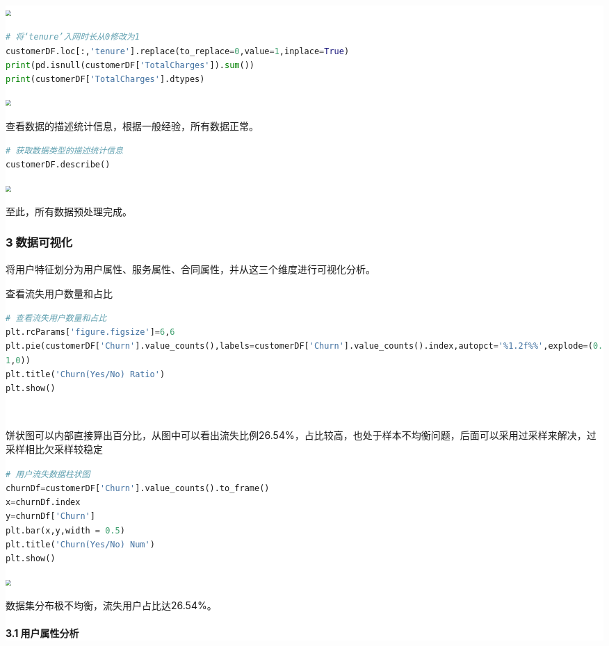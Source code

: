 <img src="https://tva1.sinaimg.cn/large/008eGmZEly1gn0vw7kxqzj30lu0fsgn5.jpg" style="zoom:50%;" />

```python
# 将‘tenure’入网时长从0修改为1
customerDF.loc[:,'tenure'].replace(to_replace=0,value=1,inplace=True)
print(pd.isnull(customerDF['TotalCharges']).sum())
print(customerDF['TotalCharges'].dtypes)
```

<img src="https://tva1.sinaimg.cn/large/008eGmZEly1gn0vww8q8vj305g02aglf.jpg" style="zoom:50%;" />

查看数据的描述统计信息，根据一般经验，所有数据正常。

```python
# 获取数据类型的描述统计信息
customerDF.describe()
```

<img src="https://tva1.sinaimg.cn/large/008eGmZEly1gn0x0b5x4aj30o00dggn3.jpg" style="zoom:50%;" />

至此，所有数据预处理完成。

### 3 数据可视化

将用户特征划分为用户属性、服务属性、合同属性，并从这三个维度进行可视化分析。

查看流失用户数量和占比

```python
# 查看流失用户数量和占比
plt.rcParams['figure.figsize']=6,6
plt.pie(customerDF['Churn'].value_counts(),labels=customerDF['Churn'].value_counts().index,autopct='%1.2f%%',explode=(0.1,0))
plt.title('Churn(Yes/No) Ratio')
plt.show()
```

<img src="https://tva1.sinaimg.cn/large/008eGmZEly1gn0ww0qajkj30gy0i4t9x.jpg" alt="" style="zoom:50%;" />

饼状图可以内部直接算出百分比，从图中可以看出流失比例26.54%，占比较高，也处于样本不均衡问题，后面可以采用过采样来解决，过采样相比欠采样较稳定

```python
# 用户流失数据柱状图
churnDf=customerDF['Churn'].value_counts().to_frame()
x=churnDf.index
y=churnDf['Churn']
plt.bar(x,y,width = 0.5)
plt.title('Churn(Yes/No) Num')
plt.show()
```

<img src="https://tva1.sinaimg.cn/large/008eGmZEly1gn0x2vm7byj30ng0k6gm8.jpg" style="zoom:50%;" />

数据集分布极不均衡，流失用户占比达26.54%。

#### 3.1 用户属性分析
